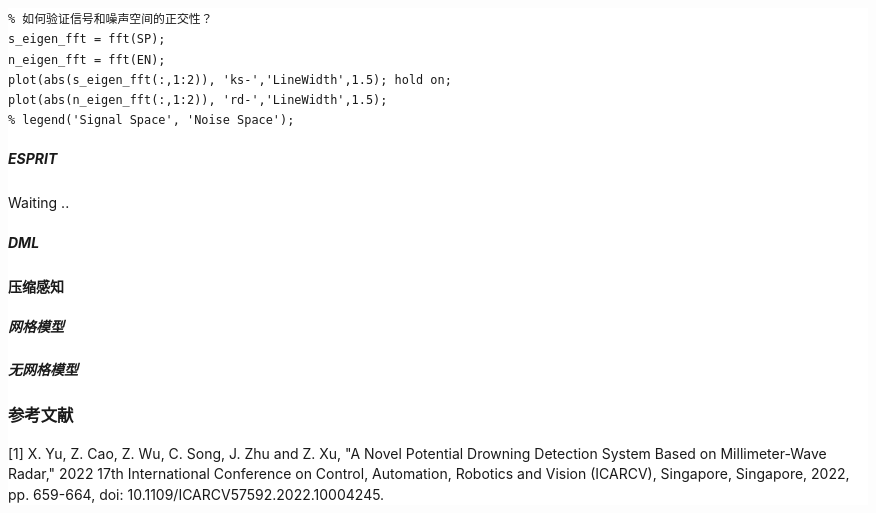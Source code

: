     % 如何验证信号和噪声空间的正交性？
    s_eigen_fft = fft(SP);
    n_eigen_fft = fft(EN);
    plot(abs(s_eigen_fft(:,1:2)), 'ks-','LineWidth',1.5); hold on;
    plot(abs(n_eigen_fft(:,1:2)), 'rd-','LineWidth',1.5);
    % legend('Signal Space', 'Noise Space');
    

##### ESPRIT

Waiting ..

##### DML

#### 压缩感知

##### 网格模型

##### 无网格模型

### 参考文献

\[1\] X. Yu, Z. Cao, Z. Wu, C. Song, J. Zhu and Z. Xu, "A Novel Potential Drowning Detection System Based on Millimeter-Wave Radar," 2022 17th International Conference on Control, Automation, Robotics and Vision (ICARCV), Singapore, Singapore, 2022, pp. 659-664, doi: 10.1109/ICARCV57592.2022.10004245.